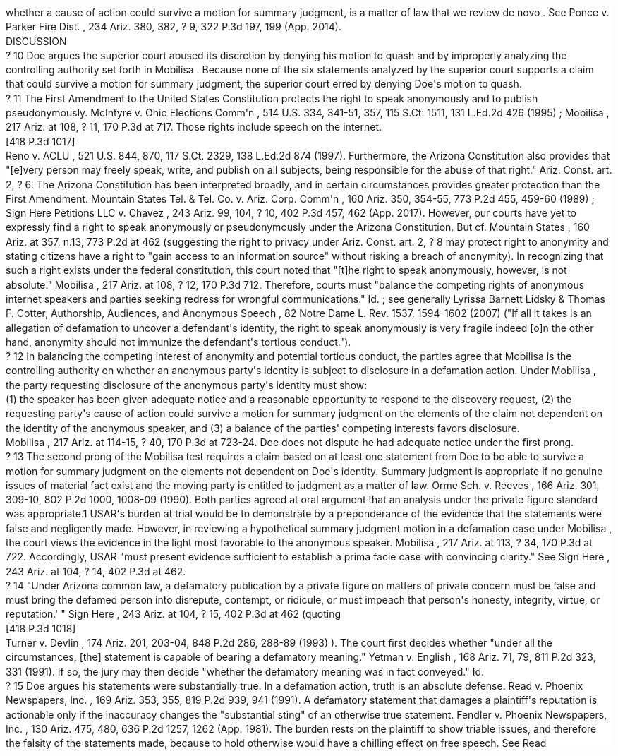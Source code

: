 whether a cause of action could survive a motion for summary judgment, is a matter of law that we review de novo . See Ponce v. Parker Fire Dist. , 234 Ariz. 380, 382, ? 9, 322 P.3d 197, 199 (App. 2014).<br />DISCUSSION<br />? 10 Doe argues the superior court abused its discretion by denying his motion to quash and by improperly analyzing the controlling authority set forth in Mobilisa . Because none of the six statements analyzed by the superior court supports a claim that could survive a motion for summary judgment, the superior court erred by denying Doe's motion to quash.<br />? 11 The First Amendment to the United States Constitution protects the right to speak anonymously and to publish pseudonymously. McIntyre v. Ohio Elections Comm'n , 514 U.S. 334, 341-51, 357, 115 S.Ct. 1511, 131 L.Ed.2d 426 (1995) ; Mobilisa , 217 Ariz. at 108, ? 11, 170 P.3d at 717. Those rights include speech on the internet.<br />[418 P.3d 1017]<br />Reno v. ACLU , 521 U.S. 844, 870, 117 S.Ct. 2329, 138 L.Ed.2d 874 (1997). Furthermore, the Arizona Constitution also provides that "[e]very person may freely speak, write, and publish on all subjects, being responsible for the abuse of that right." Ariz. Const. art. 2, ? 6. The Arizona Constitution has been interpreted broadly, and in certain circumstances provides greater protection than the First Amendment. Mountain States Tel. & Tel. Co. v. Ariz. Corp. Comm'n , 160 Ariz. 350, 354-55, 773 P.2d 455, 459-60 (1989) ; Sign Here Petitions LLC v. Chavez , 243 Ariz. 99, 104, ? 10, 402 P.3d 457, 462 (App. 2017). However, our courts have yet to expressly find a right to speak anonymously or pseudonymously under the Arizona Constitution. But cf. Mountain States , 160 Ariz. at 357, n.13, 773 P.2d at 462 (suggesting the right to privacy under Ariz. Const. art. 2, ? 8 may protect right to anonymity and stating citizens have a right to "gain access to an information source" without risking a breach of anonymity). In recognizing that such a right exists under the federal constitution, this court noted that "[t]he right to speak anonymously, however, is not absolute." Mobilisa , 217 Ariz. at 108, ? 12, 170 P.3d 712. Therefore, courts must "balance the competing rights of anonymous internet speakers and parties seeking redress for wrongful communications." Id. ; see generally Lyrissa Barnett Lidsky & Thomas F. Cotter, Authorship, Audiences, and Anonymous Speech , 82 Notre Dame L. Rev. 1537, 1594-1602 (2007) ("If all it takes is an allegation of defamation to uncover a defendant's identity, the right to speak anonymously is very fragile indeed  [o]n the other hand, anonymity should not immunize the defendant's tortious conduct.").<br />? 12 In balancing the competing interest of anonymity and potential tortious conduct, the parties agree that Mobilisa is the controlling authority on whether an anonymous party's identity is subject to disclosure in a defamation action. Under Mobilisa , the party requesting disclosure of the anonymous party's identity must show:<br />(1) the speaker has been given adequate notice and a reasonable opportunity to respond to the discovery request, (2) the requesting party's cause of action could survive a motion for summary judgment on the elements of the claim not dependent on the identity of the anonymous speaker, and (3) a balance of the parties' competing interests favors disclosure.<br />Mobilisa , 217 Ariz. at 114-15, ? 40, 170 P.3d at 723-24. Doe does not dispute he had adequate notice under the first prong.<br />? 13 The second prong of the Mobilisa test requires a claim based on at least one statement from Doe to be able to survive a motion for summary judgment on the elements not dependent on Doe's identity. Summary judgment is appropriate if no genuine issues of material fact exist and the moving party is entitled to judgment as a matter of law. Orme Sch. v. Reeves , 166 Ariz. 301, 309-10, 802 P.2d 1000, 1008-09 (1990). Both parties agreed at oral argument that an analysis under the private figure standard was appropriate.1 USAR's burden at trial would be to demonstrate by a preponderance of the evidence that the statements were false and negligently made. However, in reviewing a hypothetical summary judgment motion in a defamation case under Mobilisa , the court views the evidence in the light most favorable to the anonymous speaker. Mobilisa , 217 Ariz. at 113, ? 34, 170 P.3d at 722. Accordingly, USAR "must present evidence sufficient to establish a prima facie case with convincing clarity." See Sign Here , 243 Ariz. at 104, ? 14, 402 P.3d at 462.<br />? 14 "Under Arizona common law, a defamatory publication by a private figure on matters of private concern must be false and must bring the defamed person into disrepute, contempt, or ridicule, or must impeach that person's honesty, integrity, virtue, or reputation.' " Sign Here , 243 Ariz. at 104, ? 15, 402 P.3d at 462 (quoting<br />[418 P.3d 1018]<br />Turner v. Devlin , 174 Ariz. 201, 203-04, 848 P.2d 286, 288-89 (1993) ). The court first decides whether "under all the circumstances, [the] statement is capable of bearing a defamatory meaning." Yetman v. English , 168 Ariz. 71, 79, 811 P.2d 323, 331 (1991). If so, the jury may then decide "whether the defamatory meaning  was in fact conveyed." Id.<br />? 15 Doe argues his statements were substantially true. In a defamation action, truth is an absolute defense. Read v. Phoenix Newspapers, Inc. , 169 Ariz. 353, 355, 819 P.2d 939, 941 (1991). A defamatory statement that damages a plaintiff's reputation is actionable only if the inaccuracy changes the "substantial sting" of an otherwise true statement. Fendler v. Phoenix Newspapers, Inc. , 130 Ariz. 475, 480, 636 P.2d 1257, 1262 (App. 1981). The burden rests on the plaintiff to show triable issues, and therefore the falsity of the statements made, because to hold otherwise would have a chilling effect on free speech. See Read